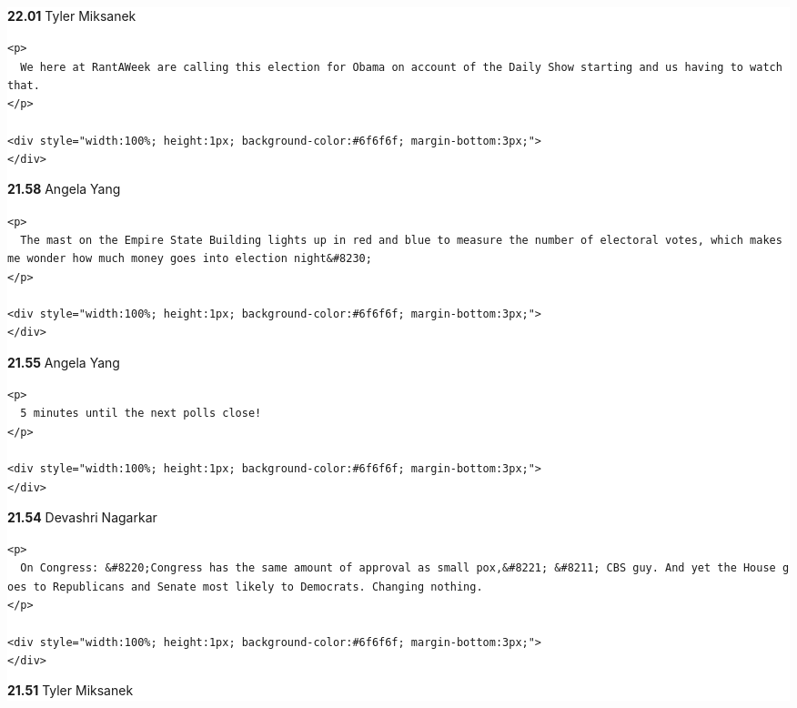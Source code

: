   <div id="liveblog-entry-5007">
    <p>
      <strong>22.01</strong> Tyler Miksanek
    </p>
    
    <p>
      We here at RantAWeek are calling this election for Obama on account of the Daily Show starting and us having to watch that.
    </p>
    
    <div style="width:100%; height:1px; background-color:#6f6f6f; margin-bottom:3px;">
    </div>
  </div>
  
  <div id="liveblog-entry-5005">
    <p>
      <strong>21.58</strong> Angela Yang
    </p>
    
    <p>
      The mast on the Empire State Building lights up in red and blue to measure the number of electoral votes, which makes me wonder how much money goes into election night&#8230;
    </p>
    
    <div style="width:100%; height:1px; background-color:#6f6f6f; margin-bottom:3px;">
    </div>
  </div>
  
  <div id="liveblog-entry-5000">
    <p>
      <strong>21.55</strong> Angela Yang
    </p>
    
    <p>
      5 minutes until the next polls close!
    </p>
    
    <div style="width:100%; height:1px; background-color:#6f6f6f; margin-bottom:3px;">
    </div>
  </div>
  
  <div id="liveblog-entry-5003">
    <p>
      <strong>21.54</strong> Devashri Nagarkar
    </p>
    
    <p>
      On Congress: &#8220;Congress has the same amount of approval as small pox,&#8221; &#8211; CBS guy. And yet the House goes to Republicans and Senate most likely to Democrats. Changing nothing.
    </p>
    
    <div style="width:100%; height:1px; background-color:#6f6f6f; margin-bottom:3px;">
    </div>
  </div>
  
  <div id="liveblog-entry-5001">
    <p>
      <strong>21.51</strong> Tyler Miksanek
    </p>
    